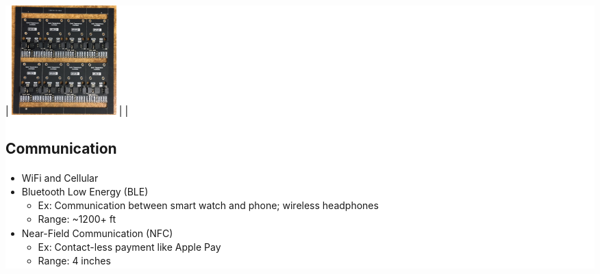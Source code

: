 | <img src="assets/pcb_mfg.jpg" alt="height:160px" style="height:160px" />       |                                                      |

   

## Communication 

* WiFi and Cellular
* Bluetooth Low Energy (BLE)
  - Ex: Communication between smart watch and phone; wireless headphones
  - Range: ~1200+ ft
* Near-Field Communication (NFC) 
  - Ex: Contact-less payment like Apple Pay
  - Range: 4 inches
